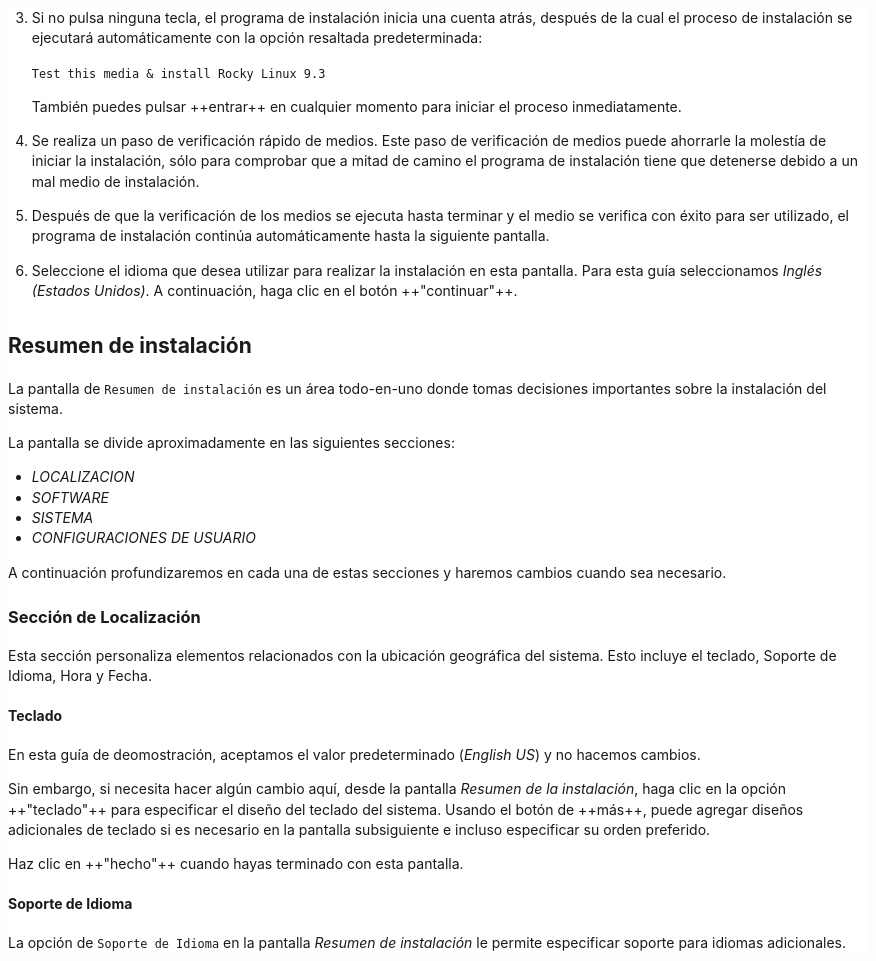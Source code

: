 3. Si no pulsa ninguna tecla, el programa de instalación inicia una cuenta atrás, después de la cual el proceso de instalación se ejecutará automáticamente con la opción resaltada predeterminada:

    `Test this media & install Rocky Linux 9.3`

    También puedes pulsar ++entrar++ en cualquier momento para iniciar el proceso inmediatamente.

4. Se realiza un paso de verificación rápido de medios.
Este paso de verificación de medios puede ahorrarle la molestía de iniciar la instalación, sólo para comprobar que a mitad de camino el programa de instalación tiene que detenerse debido a un mal medio de instalación.

5. Después de que la verificación de los medios se ejecuta hasta terminar y el medio se verifica con éxito para ser utilizado, el programa de instalación continúa automáticamente hasta la siguiente pantalla.

6. Seleccione el idioma que desea utilizar para realizar la instalación en esta pantalla. Para esta guía seleccionamos *Inglés (Estados Unidos)*. A continuación, haga clic en el botón ++"continuar"++.

## Resumen de instalación

La pantalla de `Resumen de instalación` es un área todo-en-uno donde tomas decisiones importantes sobre la instalación del sistema.

La pantalla se divide aproximadamente en las siguientes secciones:

- *LOCALIZACION*
- *SOFTWARE*
- *SISTEMA*
- *CONFIGURACIONES DE USUARIO*

A continuación profundizaremos en cada una de estas secciones y haremos cambios cuando sea necesario.

### Sección de Localización

Esta sección personaliza elementos relacionados con la ubicación geográfica del sistema. Esto incluye el teclado, Soporte de Idioma, Hora y Fecha.

#### Teclado

En esta guía de deomostración, aceptamos el valor predeterminado (*English US*) y no hacemos cambios.

Sin embargo, si necesita hacer algún cambio aquí, desde la pantalla *Resumen de la instalación*, haga clic en la opción ++"teclado"++ para especificar el diseño del teclado del sistema. Usando el botón de ++más++, puede agregar diseños adicionales de teclado si es necesario en la pantalla subsiguiente e incluso especificar su orden preferido.

Haz clic en ++"hecho"++ cuando hayas terminado con esta pantalla.

#### Soporte de Idioma

La opción de `Soporte de Idioma` en la pantalla *Resumen de instalación* le permite especificar soporte para idiomas adicionales.
